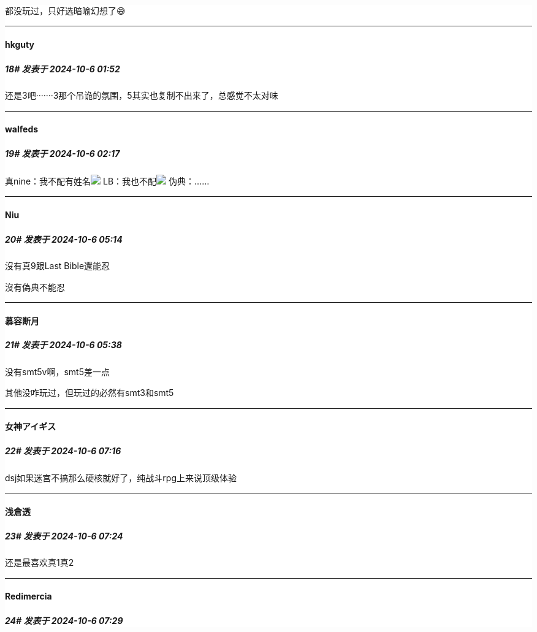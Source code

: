 都没玩过，只好选暗喻幻想了😅

*****

####  hkguty  
##### 18#       发表于 2024-10-6 01:52

还是3吧·······3那个吊诡的氛围，5其实也复制不出来了，总感觉不太对味

*****

####  walfeds  
##### 19#       发表于 2024-10-6 02:17

真nine：我不配有姓名<img src="https://static.saraba1st.com/image/smiley/face2017/067.png" referrerpolicy="no-referrer">
LB：我也不配<img src="https://static.saraba1st.com/image/smiley/face2017/067.png" referrerpolicy="no-referrer">
伪典：……

*****

####  Niu  
##### 20#       发表于 2024-10-6 05:14

沒有真9跟Last Bible還能忍

沒有偽典不能忍

*****

####  慕容断月  
##### 21#       发表于 2024-10-6 05:38

没有smt5v啊，smt5差一点

其他没咋玩过，但玩过的必然有smt3和smt5

*****

####  女神アイギス  
##### 22#       发表于 2024-10-6 07:16

dsj如果迷宫不搞那么硬核就好了，纯战斗rpg上来说顶级体验

*****

####  浅倉透  
##### 23#       发表于 2024-10-6 07:24

还是最喜欢真1真2

*****

####  Redimercia  
##### 24#       发表于 2024-10-6 07:29
